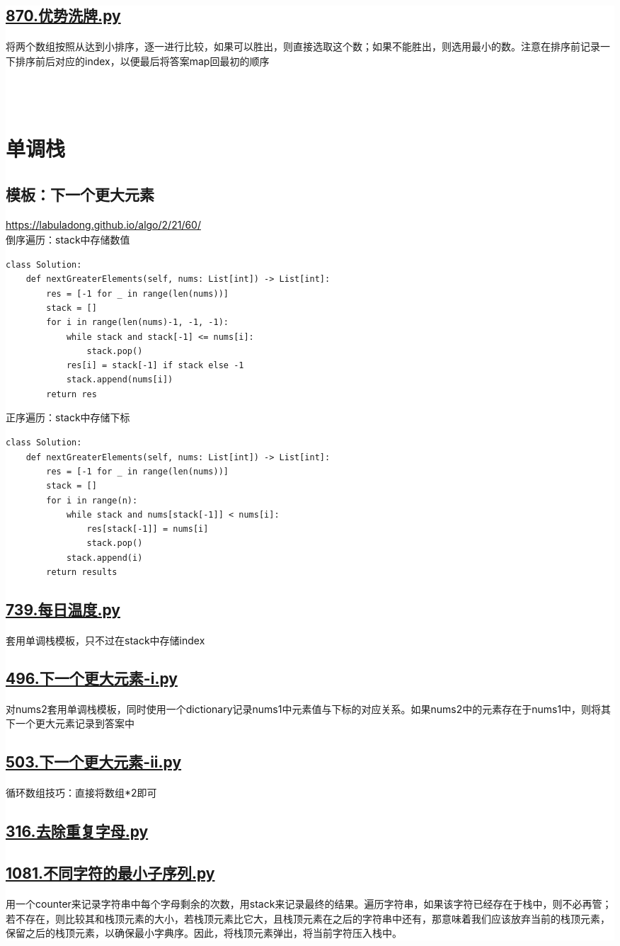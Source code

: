 ## [870.优势洗牌.py](870.优势洗牌.py)
将两个数组按照从达到小排序，逐一进行比较，如果可以胜出，则直接选取这个数；如果不能胜出，则选用最小的数。注意在排序前记录一下排序前后对应的index，以便最后将答案map回最初的顺序

<br><br>

# 单调栈
## 模板：下一个更大元素
https://labuladong.github.io/algo/2/21/60/ <br>
倒序遍历：stack中存储数值
```
class Solution:
    def nextGreaterElements(self, nums: List[int]) -> List[int]:
        res = [-1 for _ in range(len(nums))]
        stack = []
        for i in range(len(nums)-1, -1, -1):
            while stack and stack[-1] <= nums[i]:
                stack.pop()
            res[i] = stack[-1] if stack else -1
            stack.append(nums[i])
        return res
```
正序遍历：stack中存储下标
```
class Solution:
    def nextGreaterElements(self, nums: List[int]) -> List[int]:
        res = [-1 for _ in range(len(nums))]
        stack = []
        for i in range(n):
            while stack and nums[stack[-1]] < nums[i]:
                res[stack[-1]] = nums[i]
                stack.pop()
            stack.append(i)
        return results
```

## [739.每日温度.py](739.每日温度.py)
套用单调栈模板，只不过在stack中存储index

## [496.下一个更大元素-i.py](496.下一个更大元素-i.py)
对nums2套用单调栈模板，同时使用一个dictionary记录nums1中元素值与下标的对应关系。如果nums2中的元素存在于nums1中，则将其下一个更大元素记录到答案中

## [503.下一个更大元素-ii.py](503.下一个更大元素-ii.py)
循环数组技巧：直接将数组*2即可

## [316.去除重复字母.py](316.去除重复字母.py)
## [1081.不同字符的最小子序列.py](1081.不同字符的最小子序列.py)
用一个counter来记录字符串中每个字母剩余的次数，用stack来记录最终的结果。遍历字符串，如果该字符已经存在于栈中，则不必再管；若不存在，则比较其和栈顶元素的大小，若栈顶元素比它大，且栈顶元素在之后的字符串中还有，那意味着我们应该放弃当前的栈顶元素，保留之后的栈顶元素，以确保最小字典序。因此，将栈顶元素弹出，将当前字符压入栈中。
